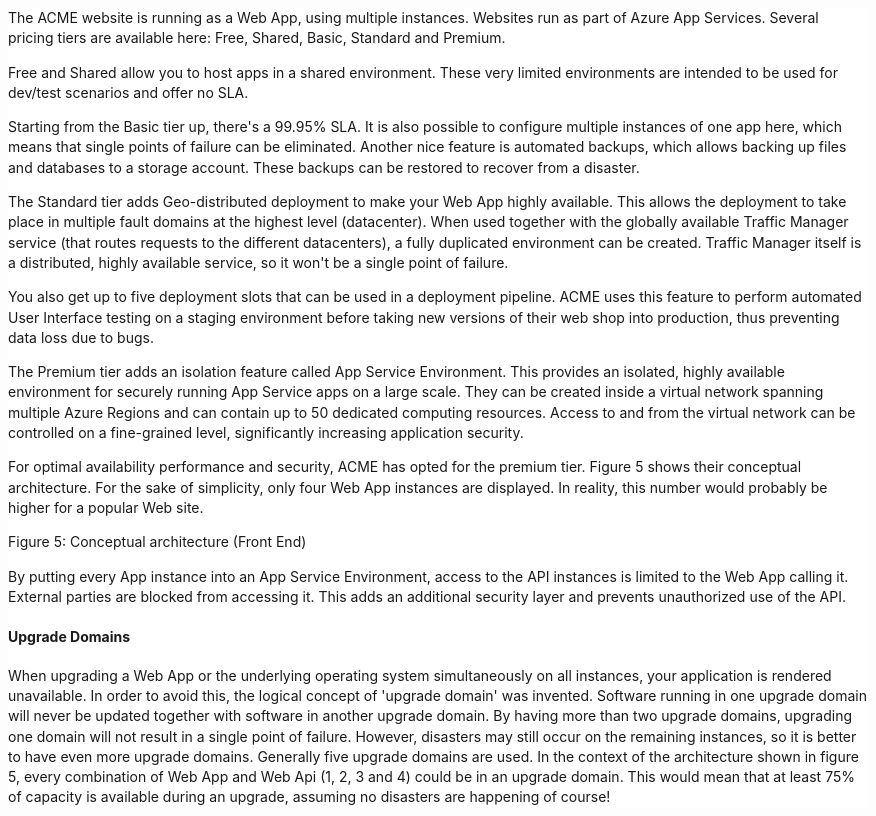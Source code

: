 The ACME website is running as a Web App, using multiple instances.
Websites run as part of Azure App Services. Several pricing tiers are
available here: Free, Shared, Basic, Standard and Premium.

Free and Shared allow you to host apps in a shared environment. These
very limited environments are intended to be used for dev/test scenarios
and offer no SLA.

Starting from the Basic tier up, there's a 99.95% SLA. It is also
possible to configure multiple instances of one app here, which means
that single points of failure can be eliminated. Another nice feature is
automated backups, which allows backing up files and databases to a
storage account. These backups can be restored to recover from a
disaster.

The Standard tier adds Geo-distributed deployment to make your Web App
highly available. This allows the deployment to take place in multiple
fault domains at the highest level (datacenter). When used together with
the globally available Traffic Manager service (that routes requests to
the different datacenters), a fully duplicated environment can be
created. Traffic Manager itself is a distributed, highly available
service, so it won't be a single point of failure.

You also get up to five deployment slots that can be used in a
deployment pipeline. ACME uses this feature to perform automated User
Interface testing on a staging environment before taking new versions of
their web shop into production, thus preventing data loss due to bugs.

The Premium tier adds an isolation feature called App Service
Environment. This provides an isolated, highly available environment for
securely running App Service apps on a large scale. They can be created
inside a virtual network spanning multiple Azure Regions and can contain
up to 50 dedicated computing resources. Access to and from the virtual
network can be controlled on a fine-grained level, significantly
increasing application security.

For optimal availability performance and security, ACME has opted for
the premium tier. Figure 5 shows their conceptual architecture. For the
sake of simplicity, only four Web App instances are displayed. In
reality, this number would probably be higher for a popular Web site.

Figure 5: Conceptual architecture (Front End)

By putting every App instance into an App Service Environment, access to
the API instances is limited to the Web App calling it. External parties
are blocked from accessing it. This adds an additional security layer
and prevents unauthorized use of the API.

#### Upgrade Domains

When upgrading a Web App or the underlying operating system
simultaneously on all instances, your application is rendered
unavailable. In order to avoid this, the logical concept of 'upgrade
domain' was invented. Software running in one upgrade domain will never
be updated together with software in another upgrade domain. By having
more than two upgrade domains, upgrading one domain will not result in a
single point of failure. However, disasters may still occur on the
remaining instances, so it is better to have even more upgrade domains.
Generally five upgrade domains are used. In the context of the
architecture shown in figure 5, every combination of Web App and Web Api
(1, 2, 3 and 4) could be in an upgrade domain. This would mean that at
least 75% of capacity is available during an upgrade, assuming no
disasters are happening of course!

